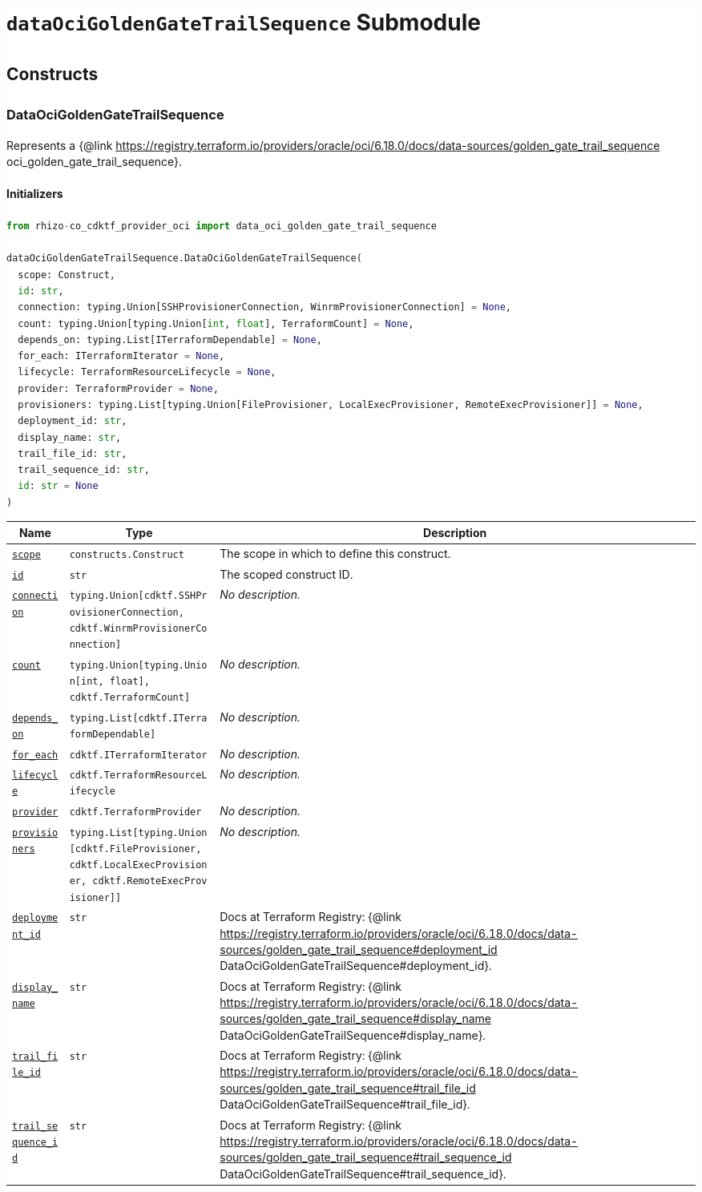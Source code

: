 # `dataOciGoldenGateTrailSequence` Submodule <a name="`dataOciGoldenGateTrailSequence` Submodule" id="rhizo-co-terraform-provider-oci.dataOciGoldenGateTrailSequence"></a>

## Constructs <a name="Constructs" id="Constructs"></a>

### DataOciGoldenGateTrailSequence <a name="DataOciGoldenGateTrailSequence" id="rhizo-co-terraform-provider-oci.dataOciGoldenGateTrailSequence.DataOciGoldenGateTrailSequence"></a>

Represents a {@link https://registry.terraform.io/providers/oracle/oci/6.18.0/docs/data-sources/golden_gate_trail_sequence oci_golden_gate_trail_sequence}.

#### Initializers <a name="Initializers" id="rhizo-co-terraform-provider-oci.dataOciGoldenGateTrailSequence.DataOciGoldenGateTrailSequence.Initializer"></a>

```python
from rhizo-co_cdktf_provider_oci import data_oci_golden_gate_trail_sequence

dataOciGoldenGateTrailSequence.DataOciGoldenGateTrailSequence(
  scope: Construct,
  id: str,
  connection: typing.Union[SSHProvisionerConnection, WinrmProvisionerConnection] = None,
  count: typing.Union[typing.Union[int, float], TerraformCount] = None,
  depends_on: typing.List[ITerraformDependable] = None,
  for_each: ITerraformIterator = None,
  lifecycle: TerraformResourceLifecycle = None,
  provider: TerraformProvider = None,
  provisioners: typing.List[typing.Union[FileProvisioner, LocalExecProvisioner, RemoteExecProvisioner]] = None,
  deployment_id: str,
  display_name: str,
  trail_file_id: str,
  trail_sequence_id: str,
  id: str = None
)
```

| **Name** | **Type** | **Description** |
| --- | --- | --- |
| <code><a href="#rhizo-co-terraform-provider-oci.dataOciGoldenGateTrailSequence.DataOciGoldenGateTrailSequence.Initializer.parameter.scope">scope</a></code> | <code>constructs.Construct</code> | The scope in which to define this construct. |
| <code><a href="#rhizo-co-terraform-provider-oci.dataOciGoldenGateTrailSequence.DataOciGoldenGateTrailSequence.Initializer.parameter.id">id</a></code> | <code>str</code> | The scoped construct ID. |
| <code><a href="#rhizo-co-terraform-provider-oci.dataOciGoldenGateTrailSequence.DataOciGoldenGateTrailSequence.Initializer.parameter.connection">connection</a></code> | <code>typing.Union[cdktf.SSHProvisionerConnection, cdktf.WinrmProvisionerConnection]</code> | *No description.* |
| <code><a href="#rhizo-co-terraform-provider-oci.dataOciGoldenGateTrailSequence.DataOciGoldenGateTrailSequence.Initializer.parameter.count">count</a></code> | <code>typing.Union[typing.Union[int, float], cdktf.TerraformCount]</code> | *No description.* |
| <code><a href="#rhizo-co-terraform-provider-oci.dataOciGoldenGateTrailSequence.DataOciGoldenGateTrailSequence.Initializer.parameter.dependsOn">depends_on</a></code> | <code>typing.List[cdktf.ITerraformDependable]</code> | *No description.* |
| <code><a href="#rhizo-co-terraform-provider-oci.dataOciGoldenGateTrailSequence.DataOciGoldenGateTrailSequence.Initializer.parameter.forEach">for_each</a></code> | <code>cdktf.ITerraformIterator</code> | *No description.* |
| <code><a href="#rhizo-co-terraform-provider-oci.dataOciGoldenGateTrailSequence.DataOciGoldenGateTrailSequence.Initializer.parameter.lifecycle">lifecycle</a></code> | <code>cdktf.TerraformResourceLifecycle</code> | *No description.* |
| <code><a href="#rhizo-co-terraform-provider-oci.dataOciGoldenGateTrailSequence.DataOciGoldenGateTrailSequence.Initializer.parameter.provider">provider</a></code> | <code>cdktf.TerraformProvider</code> | *No description.* |
| <code><a href="#rhizo-co-terraform-provider-oci.dataOciGoldenGateTrailSequence.DataOciGoldenGateTrailSequence.Initializer.parameter.provisioners">provisioners</a></code> | <code>typing.List[typing.Union[cdktf.FileProvisioner, cdktf.LocalExecProvisioner, cdktf.RemoteExecProvisioner]]</code> | *No description.* |
| <code><a href="#rhizo-co-terraform-provider-oci.dataOciGoldenGateTrailSequence.DataOciGoldenGateTrailSequence.Initializer.parameter.deploymentId">deployment_id</a></code> | <code>str</code> | Docs at Terraform Registry: {@link https://registry.terraform.io/providers/oracle/oci/6.18.0/docs/data-sources/golden_gate_trail_sequence#deployment_id DataOciGoldenGateTrailSequence#deployment_id}. |
| <code><a href="#rhizo-co-terraform-provider-oci.dataOciGoldenGateTrailSequence.DataOciGoldenGateTrailSequence.Initializer.parameter.displayName">display_name</a></code> | <code>str</code> | Docs at Terraform Registry: {@link https://registry.terraform.io/providers/oracle/oci/6.18.0/docs/data-sources/golden_gate_trail_sequence#display_name DataOciGoldenGateTrailSequence#display_name}. |
| <code><a href="#rhizo-co-terraform-provider-oci.dataOciGoldenGateTrailSequence.DataOciGoldenGateTrailSequence.Initializer.parameter.trailFileId">trail_file_id</a></code> | <code>str</code> | Docs at Terraform Registry: {@link https://registry.terraform.io/providers/oracle/oci/6.18.0/docs/data-sources/golden_gate_trail_sequence#trail_file_id DataOciGoldenGateTrailSequence#trail_file_id}. |
| <code><a href="#rhizo-co-terraform-provider-oci.dataOciGoldenGateTrailSequence.DataOciGoldenGateTrailSequence.Initializer.parameter.trailSequenceId">trail_sequence_id</a></code> | <code>str</code> | Docs at Terraform Registry: {@link https://registry.terraform.io/providers/oracle/oci/6.18.0/docs/data-sources/golden_gate_trail_sequence#trail_sequence_id DataOciGoldenGateTrailSequence#trail_sequence_id}. |